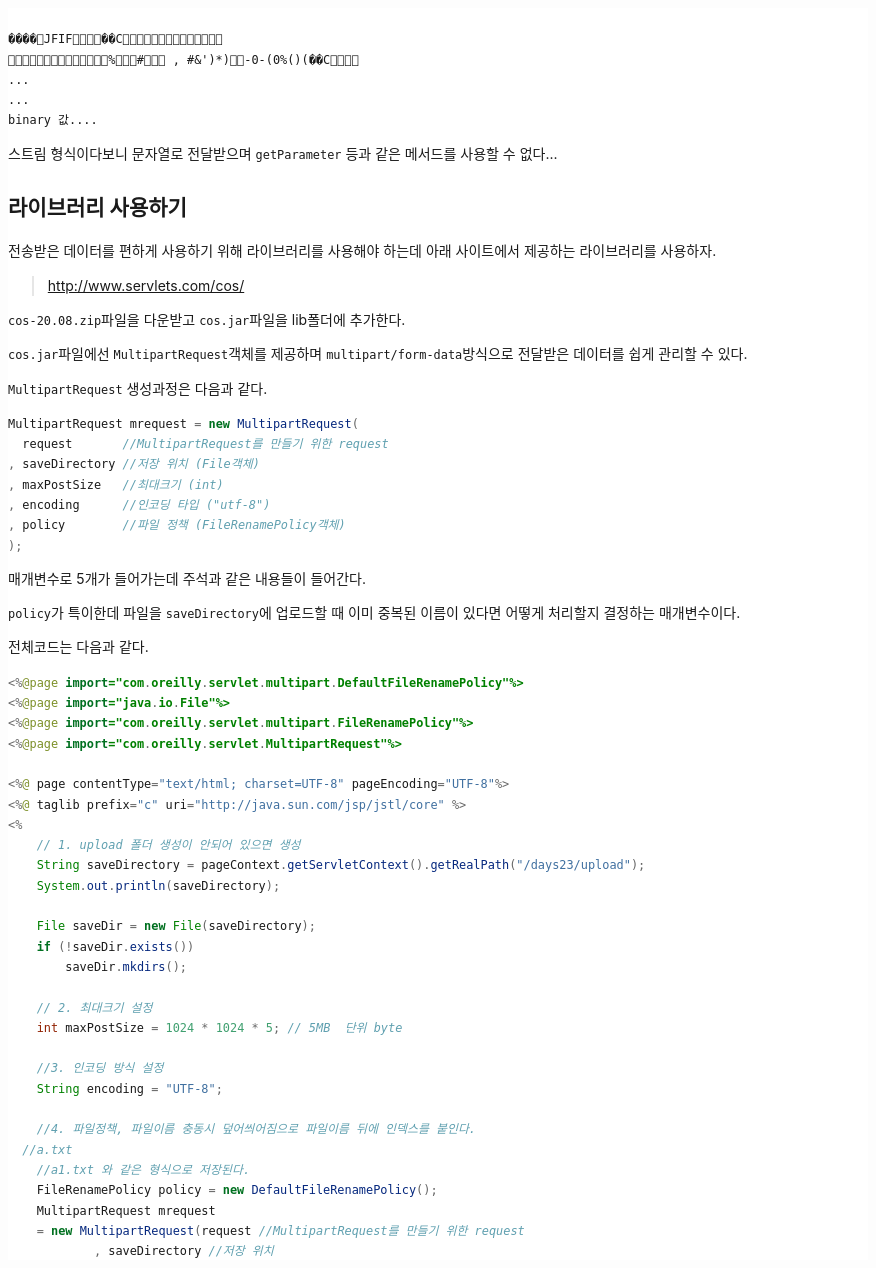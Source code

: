 ```

����JFIF��C
%# , #&')*)-0-(0%()(��C
...
...
binary 값....
```

스트림 형식이다보니 문자열로 전달받으며 `getParameter` 등과 같은 메서드를 사용할 수 없다...


## 라이브러리 사용하기

전송받은 데이터를 편하게 사용하기 위해 라이브러리를 사용해야 하는데 아래 사이트에서 제공하는 라이브러리를 사용하자.

> http://www.servlets.com/cos/

`cos-20.08.zip`파일을 다운받고 `cos.jar`파일을 lib폴더에 추가한다.  

`cos.jar`파일에선 `MultipartRequest`객체를 제공하며 `multipart/form-data`방식으로 전달받은 데이터를 쉽게 관리할 수 있다.  

`MultipartRequest` 생성과정은 다음과 같다.  

```java
MultipartRequest mrequest = new MultipartRequest(
  request       //MultipartRequest를 만들기 위한 request
, saveDirectory //저장 위치 (File객체)
, maxPostSize   //최대크기 (int)
, encoding      //인코딩 타입 ("utf-8")
, policy        //파일 정책 (FileRenamePolicy객체)
); 
```
매개변수로 5개가 들어가는데 주석과 같은 내용들이 들어간다.  

`policy`가 특이한데 파일을 `saveDirectory`에 업로드할 때 이미 중복된 이름이 있다면 어떻게 처리할지 결정하는 매개변수이다.

전체코드는 다음과 같다.
```java
<%@page import="com.oreilly.servlet.multipart.DefaultFileRenamePolicy"%>
<%@page import="java.io.File"%>
<%@page import="com.oreilly.servlet.multipart.FileRenamePolicy"%>
<%@page import="com.oreilly.servlet.MultipartRequest"%>

<%@ page contentType="text/html; charset=UTF-8" pageEncoding="UTF-8"%>
<%@ taglib prefix="c" uri="http://java.sun.com/jsp/jstl/core" %>
<%
	// 1. upload 폴더 생성이 안되어 있으면 생성
	String saveDirectory = pageContext.getServletContext().getRealPath("/days23/upload");
	System.out.println(saveDirectory);

	File saveDir = new File(saveDirectory);
	if (!saveDir.exists())
		saveDir.mkdirs();

	// 2. 최대크기 설정
	int maxPostSize = 1024 * 1024 * 5; // 5MB  단위 byte

	//3. 인코딩 방식 설정
	String encoding = "UTF-8";

	//4. 파일정책, 파일이름 충동시 덮어씌어짐으로 파일이름 뒤에 인덱스를 붙인다.
  //a.txt
	//a1.txt 와 같은 형식으로 저장된다.
	FileRenamePolicy policy = new DefaultFileRenamePolicy();
	MultipartRequest mrequest 
	= new MultipartRequest(request //MultipartRequest를 만들기 위한 request
			, saveDirectory //저장 위치
```